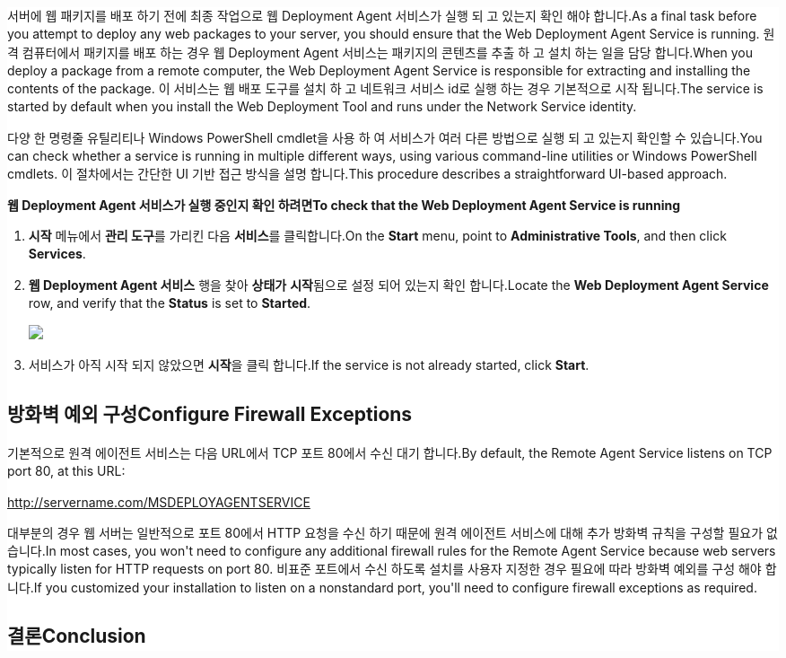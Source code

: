 <span data-ttu-id="357e7-250">서버에 웹 패키지를 배포 하기 전에 최종 작업으로 웹 Deployment Agent 서비스가 실행 되 고 있는지 확인 해야 합니다.</span><span class="sxs-lookup"><span data-stu-id="357e7-250">As a final task before you attempt to deploy any web packages to your server, you should ensure that the Web Deployment Agent Service is running.</span></span> <span data-ttu-id="357e7-251">원격 컴퓨터에서 패키지를 배포 하는 경우 웹 Deployment Agent 서비스는 패키지의 콘텐츠를 추출 하 고 설치 하는 일을 담당 합니다.</span><span class="sxs-lookup"><span data-stu-id="357e7-251">When you deploy a package from a remote computer, the Web Deployment Agent Service is responsible for extracting and installing the contents of the package.</span></span> <span data-ttu-id="357e7-252">이 서비스는 웹 배포 도구를 설치 하 고 네트워크 서비스 id로 실행 하는 경우 기본적으로 시작 됩니다.</span><span class="sxs-lookup"><span data-stu-id="357e7-252">The service is started by default when you install the Web Deployment Tool and runs under the Network Service identity.</span></span>

<span data-ttu-id="357e7-253">다양 한 명령줄 유틸리티나 Windows PowerShell cmdlet을 사용 하 여 서비스가 여러 다른 방법으로 실행 되 고 있는지 확인할 수 있습니다.</span><span class="sxs-lookup"><span data-stu-id="357e7-253">You can check whether a service is running in multiple different ways, using various command-line utilities or Windows PowerShell cmdlets.</span></span> <span data-ttu-id="357e7-254">이 절차에서는 간단한 UI 기반 접근 방식을 설명 합니다.</span><span class="sxs-lookup"><span data-stu-id="357e7-254">This procedure describes a straightforward UI-based approach.</span></span>

<span data-ttu-id="357e7-255">**웹 Deployment Agent 서비스가 실행 중인지 확인 하려면**</span><span class="sxs-lookup"><span data-stu-id="357e7-255">**To check that the Web Deployment Agent Service is running**</span></span>

1. <span data-ttu-id="357e7-256">**시작** 메뉴에서 **관리 도구**를 가리킨 다음 **서비스**를 클릭합니다.</span><span class="sxs-lookup"><span data-stu-id="357e7-256">On the **Start** menu, point to **Administrative Tools**, and then click **Services**.</span></span>
2. <span data-ttu-id="357e7-257">**웹 Deployment Agent 서비스** 행을 찾아 **상태가** **시작**됨으로 설정 되어 있는지 확인 합니다.</span><span class="sxs-lookup"><span data-stu-id="357e7-257">Locate the **Web Deployment Agent Service** row, and verify that the **Status** is set to **Started**.</span></span>

    ![](configuring-a-web-server-for-web-deploy-publishing-remote-agent/_static/image9.png)
3. <span data-ttu-id="357e7-258">서비스가 아직 시작 되지 않았으면 **시작**을 클릭 합니다.</span><span class="sxs-lookup"><span data-stu-id="357e7-258">If the service is not already started, click **Start**.</span></span>

## <a name="configure-firewall-exceptions"></a><span data-ttu-id="357e7-259">방화벽 예외 구성</span><span class="sxs-lookup"><span data-stu-id="357e7-259">Configure Firewall Exceptions</span></span>

<span data-ttu-id="357e7-260">기본적으로 원격 에이전트 서비스는 다음 URL에서 TCP 포트 80에서 수신 대기 합니다.</span><span class="sxs-lookup"><span data-stu-id="357e7-260">By default, the Remote Agent Service listens on TCP port 80, at this URL:</span></span>

<http://servername.com/MSDEPLOYAGENTSERVICE>

<span data-ttu-id="357e7-261">대부분의 경우 웹 서버는 일반적으로 포트 80에서 HTTP 요청을 수신 하기 때문에 원격 에이전트 서비스에 대해 추가 방화벽 규칙을 구성할 필요가 없습니다.</span><span class="sxs-lookup"><span data-stu-id="357e7-261">In most cases, you won't need to configure any additional firewall rules for the Remote Agent Service because web servers typically listen for HTTP requests on port 80.</span></span> <span data-ttu-id="357e7-262">비표준 포트에서 수신 하도록 설치를 사용자 지정한 경우 필요에 따라 방화벽 예외를 구성 해야 합니다.</span><span class="sxs-lookup"><span data-stu-id="357e7-262">If you customized your installation to listen on a nonstandard port, you'll need to configure firewall exceptions as required.</span></span>

## <a name="conclusion"></a><span data-ttu-id="357e7-263">결론</span><span class="sxs-lookup"><span data-stu-id="357e7-263">Conclusion</span></span>
